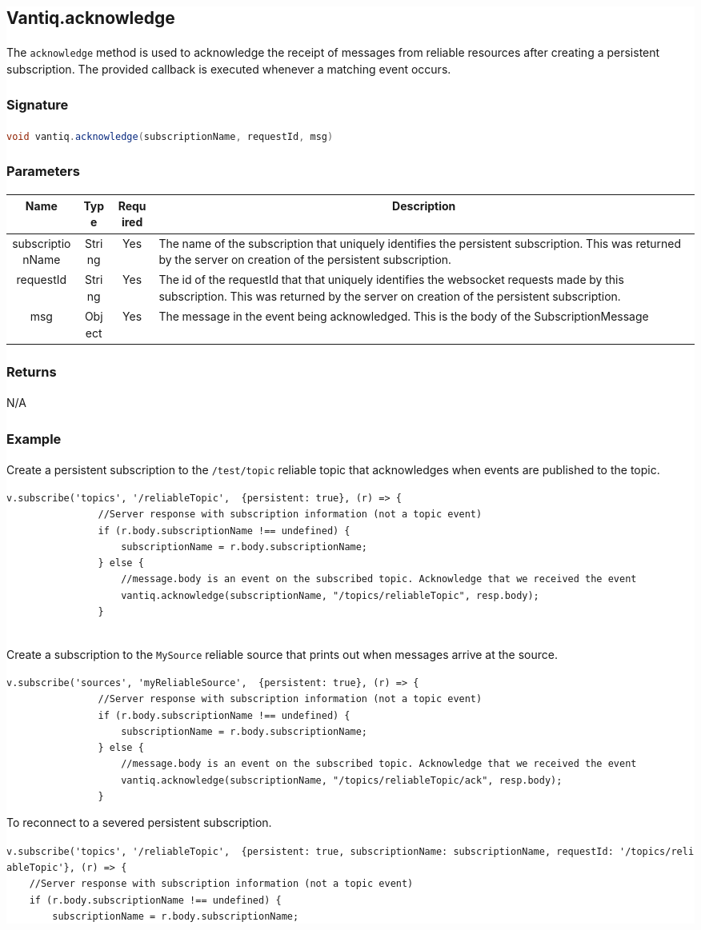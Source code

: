 ## <a id="vantiq-acknowledge"></a> Vantiq.acknowledge

The `acknowledge` method is used to acknowledge the receipt of messages from reliable resources after creating a persistent subscription.
 The provided callback is executed whenever a matching event occurs.

### Signature

```java
void vantiq.acknowledge(subscriptionName, requestId, msg)
```

### Parameters
Name | Type | Required | Description
:--: | :--: |:--: | -----------
subscriptionName | String | Yes | The name of the subscription that uniquely identifies the persistent subscription. This was returned by the server on creation of the persistent subscription. 
requestId | String | Yes |  The id of the requestId that that uniquely identifies the websocket requests made by this subscription. This was returned by the server on creation of the persistent subscription. 
msg | Object | Yes |   The message in the event being acknowledged. This is the body of the SubscriptionMessage
  

### Returns

N/A

### Example



Create a persistent subscription  to the `/test/topic` reliable topic that acknowledges when events are published to the topic.
```
v.subscribe('topics', '/reliableTopic',  {persistent: true}, (r) => {
                //Server response with subscription information (not a topic event)
                if (r.body.subscriptionName !== undefined) {
                    subscriptionName = r.body.subscriptionName;
                } else {
                    //message.body is an event on the subscribed topic. Acknowledge that we received the event
                    vantiq.acknowledge(subscriptionName, "/topics/reliableTopic", resp.body);
                }
  
```
Create a subscription to the `MySource` reliable source that prints out when messages arrive at the source.
```
v.subscribe('sources', 'myReliableSource',  {persistent: true}, (r) => {
                //Server response with subscription information (not a topic event)
                if (r.body.subscriptionName !== undefined) {
                    subscriptionName = r.body.subscriptionName;
                } else {
                    //message.body is an event on the subscribed topic. Acknowledge that we received the event
                    vantiq.acknowledge(subscriptionName, "/topics/reliableTopic/ack", resp.body);
                }
```
To reconnect to a severed persistent subscription.
```
v.subscribe('topics', '/reliableTopic',  {persistent: true, subscriptionName: subscriptionName, requestId: '/topics/reliableTopic'}, (r) => {
    //Server response with subscription information (not a topic event)
    if (r.body.subscriptionName !== undefined) {
        subscriptionName = r.body.subscriptionName;
```